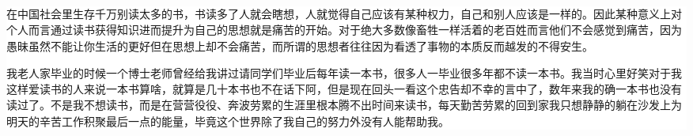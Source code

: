 在中国社会里生存千万别读太多的书，书读多了人就会瞎想，人就觉得自己应该有某种权力，自己和别人应该是一样的。因此某种意义上对个人而言通过读书获得知识进而提升为自己的思想就是痛苦的开始。对于绝大多数像畜牲一样活着的老百姓而言他们不会感觉到痛苦，因为愚昧虽然不能让你生活的更好但在思想上却不会痛苦，而所谓的思想者往往因为看透了事物的本质反而越发的不得安生。

我老人家毕业的时候一个博士老师曾经给我讲过请同学们毕业后每年读一本书，很多人一毕业很多年都不读一本书。我当时心里好笑对于我这样爱读书的人来说一本书算啥，就算是几十本书也不在话下阿，但是现在回头一看这个忠告却不幸的言中了，数年来我的确一本书也没有读过了。不是我不想读书，而是在营营役役、奔波劳累的生涯里根本腾不出时间来读书，每天勤苦劳累的回到家我只想静静的躺在沙发上为明天的辛苦工作积聚最后一点的能量，毕竟这个世界除了我自己的努力外没有人能帮助我。

